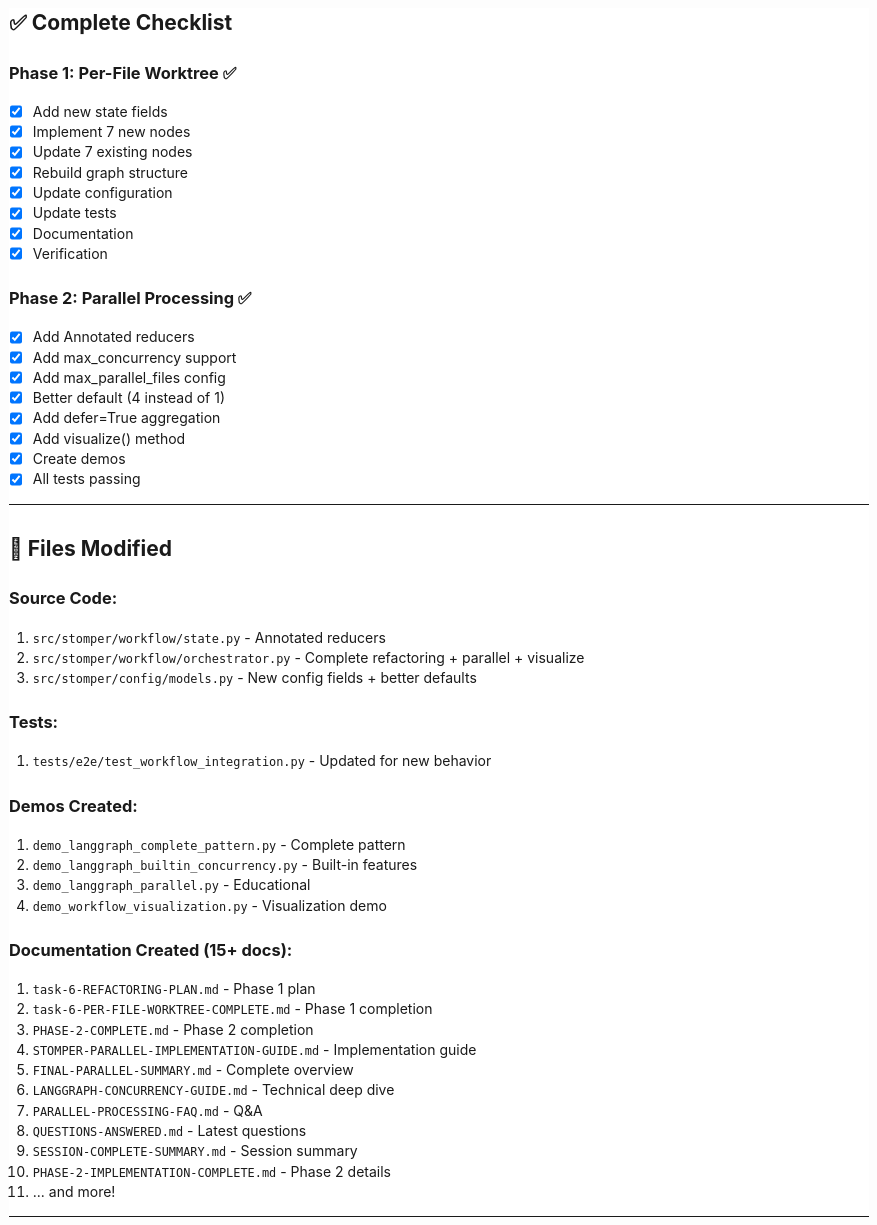 
## ✅ **Complete Checklist**

### **Phase 1: Per-File Worktree** ✅
- [x] Add new state fields
- [x] Implement 7 new nodes
- [x] Update 7 existing nodes
- [x] Rebuild graph structure
- [x] Update configuration
- [x] Update tests
- [x] Documentation
- [x] Verification

### **Phase 2: Parallel Processing** ✅
- [x] Add Annotated reducers
- [x] Add max_concurrency support
- [x] Add max_parallel_files config
- [x] Better default (4 instead of 1)
- [x] Add defer=True aggregation
- [x] Add visualize() method
- [x] Create demos
- [x] All tests passing

---

## 📁 **Files Modified**

### **Source Code:**
1. `src/stomper/workflow/state.py` - Annotated reducers
2. `src/stomper/workflow/orchestrator.py` - Complete refactoring + parallel + visualize
3. `src/stomper/config/models.py` - New config fields + better defaults

### **Tests:**
1. `tests/e2e/test_workflow_integration.py` - Updated for new behavior

### **Demos Created:**
1. `demo_langgraph_complete_pattern.py` - Complete pattern
2. `demo_langgraph_builtin_concurrency.py` - Built-in features
3. `demo_langgraph_parallel.py` - Educational
4. `demo_workflow_visualization.py` - Visualization demo

### **Documentation Created (15+ docs):**
1. `task-6-REFACTORING-PLAN.md` - Phase 1 plan
2. `task-6-PER-FILE-WORKTREE-COMPLETE.md` - Phase 1 completion
3. `PHASE-2-COMPLETE.md` - Phase 2 completion
4. `STOMPER-PARALLEL-IMPLEMENTATION-GUIDE.md` - Implementation guide
5. `FINAL-PARALLEL-SUMMARY.md` - Complete overview
6. `LANGGRAPH-CONCURRENCY-GUIDE.md` - Technical deep dive
7. `PARALLEL-PROCESSING-FAQ.md` - Q&A
8. `QUESTIONS-ANSWERED.md` - Latest questions
9. `SESSION-COMPLETE-SUMMARY.md` - Session summary
10. `PHASE-2-IMPLEMENTATION-COMPLETE.md` - Phase 2 details
11. ... and more!

---